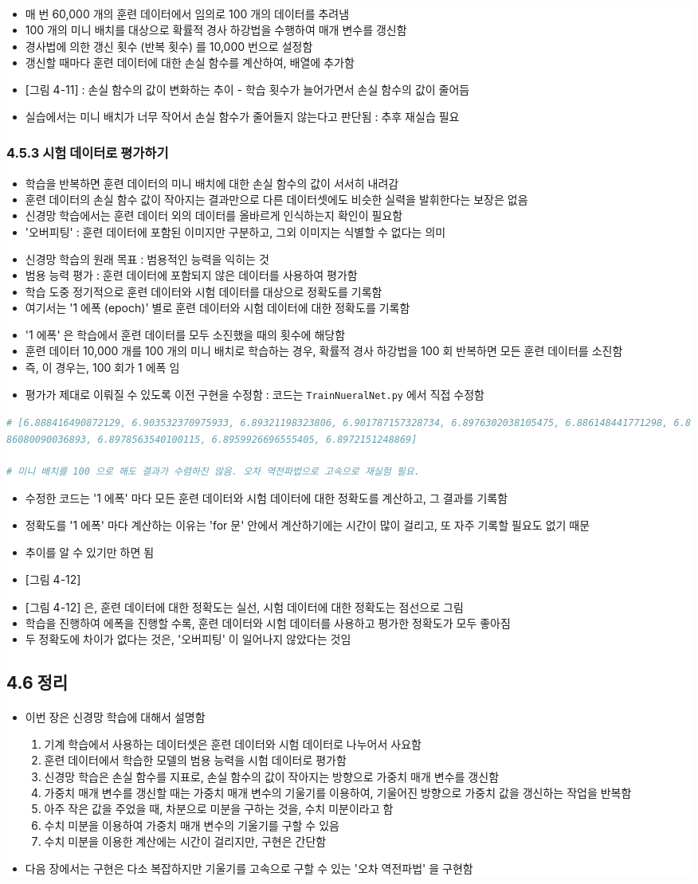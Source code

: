 * 매 번 60,000 개의 훈련 데이터에서 임의로 100 개의 데이터를 추려냄
* 100 개의 미니 배치를 대상으로 확률적 경사 하강법을 수행하여 매개 변수를 갱신함
* 경사법에 의한 갱신 횟수 (반복 횟수) 를 10,000 번으로 설정함
* 갱신할 때마다 훈련 데이터에 대한 손실 함수를 계산하여, 배열에 추가함

- [그림 4-11] : 손실 함수의 값이 변화하는 추이 - 학습 횟수가 늘어가면서 손실 함수의 값이 줄어듬

* 실습에서는 미니 배치가 너무 작어서 손실 함수가 줄어들지 않는다고 판단됨 : 추후 재실습 필요

### 4.5.3 시험 데이터로 평가하기

* 학습을 반복하면 훈련 데이터의 미니 배치에 대한 손실 함수의 값이 서서히 내려감
* 훈련 데이터의 손실 함수 값이 작아지는 결과만으로 다른 데이터셋에도 비슷한 실력을 발휘한다는 보장은 없음
* 신경망 학습에서는 훈련 데이터 외의 데이터를 올바르게 인식하는지 확인이 필요함
* '오버피팅' : 훈련 데이터에 포함된 이미지만 구분하고, 그외 이미지는 식별할 수 없다는 의미

- 신경망 학습의 원래 목표 : 범용적인 능력을 익히는 것
- 범용 능력 평가 : 훈련 데이터에 포함되지 않은 데이터를 사용하여 평가함
- 학습 도중 정기적으로 훈련 데이터와 시험 데이터를 대상으로 정확도를 기록함
- 여기서는 '1 에폭 (epoch)' 별로 훈련 데이터와 시험 데이터에 대한 정확도를 기록함

* '1 에폭' 은 학습에서 훈련 데이터를 모두 소진했을 때의 횟수에 해당함 
* 훈련 데이터 10,000 개를 100 개의 미니 배치로 학습하는 경우, 확률적 경사 하강법을 100 회 반복하면 모든 훈련 데이터를 소진함
* 즉, 이 경우는, 100 회가 1 에폭 임 

- 평가가 제대로 이뤄질 수 있도록 이전 구현을 수정함 : 코드는 `TrainNueralNet.py` 에서 직접 수정함

```python
# [6.888416490872129, 6.903532370975933, 6.89321198323806, 6.901787157328734, 6.8976302038105475, 6.886148441771298, 6.886080090036893, 6.8978563540100115, 6.8959926696555405, 6.8972151248869]

# 미니 배치를 100 으로 해도 결과가 수렴하진 않음. 오차 역전파법으로 고속으로 재실험 필요. 
```

* 수정한 코드는 '1 에폭' 마다 모든 훈련 데이터와 시험 데이터에 대한 정확도를 계산하고, 그 결과를 기록함
* 정확도를 '1 에폭' 마다 계산하는 이유는 'for 문' 안에서 계산하기에는 시간이 많이 걸리고, 또 자주 기록할 필요도 없기 때문
* 추이를 알 수 있기만 하면 됨

* [그림 4-12]

- [그림 4-12] 은, 훈련 데이터에 대한 정확도는 실선, 시험 데이터에 대한 정확도는 점선으로 그림
- 학습을 진행하여 에폭을 진행할 수록, 훈련 데이터와 시험 데이터를 사용하고 평가한 정확도가 모두 좋아짐
- 두 정확도에 차이가 없다는 것은, '오버피팅' 이 일어나지 않았다는 것임

## 4.6 정리

* 이번 장은 신경망 학습에 대해서 설명함
    1. 기계 학습에서 사용하는 데이터셋은 훈련 데이터와 시험 데이터로 나누어서 사요함
    2. 훈련 데이터에서 학습한 모델의 범용 능력을 시험 데이터로 평가함
    3. 신경망 학습은 손실 함수를 지표로, 손실 함수의 값이 작아지는 방향으로 가중치 매개 변수를 갱신함
    4. 가중치 매개 변수를 갱신할 때는 가중치 매개 변수의 기울기를 이용하여, 기울어진 방향으로 가중치 값을 갱신하는 작업을 반복함
    5. 아주 작은 값을 주었을 때, 차분으로 미분을 구하는 것을, 수치 미분이라고 함
    6. 수치 미분을 이용하여 가중치 매개 변수의 기울기를 구할 수 있음
    7. 수치 미분을 이용한 계산에는 시간이 걸리지만, 구현은 간단함

* 다음 장에서는 구현은 다소 복잡하지만 기울기를 고속으로 구할 수 있는 '오차 역전파법' 을 구현함
